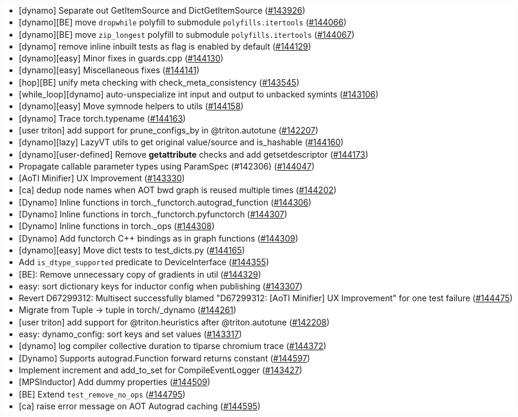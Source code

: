 - [dynamo] Separate out GetItemSource and DictGetItemSource ([#143926](https://github.com/pytorch/pytorch/pull/143926))
- [dynamo][BE] move `dropwhile` polyfill to submodule `polyfills.itertools` ([#144066](https://github.com/pytorch/pytorch/pull/144066))
- [dynamo][BE] move `zip_longest` polyfill to submodule `polyfills.itertools` ([#144067](https://github.com/pytorch/pytorch/pull/144067))
- [dynamo] remove inline inbuilt tests as flag is enabled by default ([#144129](https://github.com/pytorch/pytorch/pull/144129))
- [dynamo][easy] Minor fixes in guards.cpp ([#144130](https://github.com/pytorch/pytorch/pull/144130))
- [dynamo][easy] Miscellaneous fixes ([#144141](https://github.com/pytorch/pytorch/pull/144141))
- [hop][BE] unify meta checking with check_meta_consistency ([#143545](https://github.com/pytorch/pytorch/pull/143545))
- [while_loop][dynamo] auto-unspecialize int input and output to unbacked symints ([#143106](https://github.com/pytorch/pytorch/pull/143106))
- [dynamo][easy] Move symnode helpers to utils ([#144158](https://github.com/pytorch/pytorch/pull/144158))
- [dynamo] Trace torch.typename ([#144163](https://github.com/pytorch/pytorch/pull/144163))
- [user triton] add support for prune_configs_by in @triton.autotune ([#142207](https://github.com/pytorch/pytorch/pull/142207))
- [dynamo][lazy] LazyVT utils to get original value/source and is_hashable ([#144160](https://github.com/pytorch/pytorch/pull/144160))
- [dynamo][user-defined] Remove __getattribute__ checks and add getsetdescriptor ([#144173](https://github.com/pytorch/pytorch/pull/144173))
- Propagate callable parameter types using ParamSpec (#142306) ([#144047](https://github.com/pytorch/pytorch/pull/144047))
- [AoTI Minifier] UX Improvement ([#143330](https://github.com/pytorch/pytorch/pull/143330))
- [ca] dedup node names when AOT bwd graph is reused multiple times ([#144202](https://github.com/pytorch/pytorch/pull/144202))
- [Dynamo] Inline functions in torch._functorch.autograd_function ([#144306](https://github.com/pytorch/pytorch/pull/144306))
- [Dynamo] Inline functions in torch._functorch.pyfunctorch ([#144307](https://github.com/pytorch/pytorch/pull/144307))
- [Dynamo] Inline functions in torch._ops ([#144308](https://github.com/pytorch/pytorch/pull/144308))
- [Dynamo] Add functorch C++ bindings as in graph functions ([#144309](https://github.com/pytorch/pytorch/pull/144309))
- [dynamo][easy] Move dict tests to test_dicts.py ([#144165](https://github.com/pytorch/pytorch/pull/144165))
- Add `is_dtype_supported` predicate to DeviceInterface ([#144355](https://github.com/pytorch/pytorch/pull/144355))
- [BE]: Remove unnecessary copy of gradients in util ([#144329](https://github.com/pytorch/pytorch/pull/144329))
- easy: sort dictionary keys for inductor config when publishing ([#143307](https://github.com/pytorch/pytorch/pull/143307))
- Revert D67299312: Multisect successfully blamed "D67299312: [AoTI Minifier] UX Improvement" for one test failure ([#144475](https://github.com/pytorch/pytorch/pull/144475))
- Migrate from Tuple -> tuple in torch/_dynamo ([#144261](https://github.com/pytorch/pytorch/pull/144261))
- [user triton] add support for @triton.heuristics after @triton.autotune ([#142208](https://github.com/pytorch/pytorch/pull/142208))
- easy: dynamo_config: sort keys and set values ([#143317](https://github.com/pytorch/pytorch/pull/143317))
- [dynamo] log compiler collective duration to tlparse chromium trace ([#144372](https://github.com/pytorch/pytorch/pull/144372))
- [Dynamo] Supports autograd.Function forward returns constant ([#144597](https://github.com/pytorch/pytorch/pull/144597))
- Implement increment and add_to_set for CompileEventLogger ([#143427](https://github.com/pytorch/pytorch/pull/143427))
- [MPSInductor] Add dummy properties ([#144509](https://github.com/pytorch/pytorch/pull/144509))
- [BE] Extend `test_remove_no_ops` ([#144795](https://github.com/pytorch/pytorch/pull/144795))
- [ca] raise error message on AOT Autograd caching ([#144595](https://github.com/pytorch/pytorch/pull/144595))